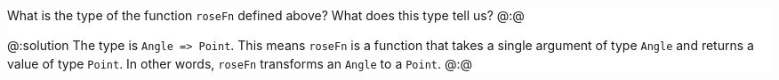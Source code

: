 What is the type of the function `roseFn` defined above? What does this type tell us?
@:@

@:solution
The type is `Angle => Point`. This means `roseFn` is a function that takes a single argument of type `Angle` and returns a value of type `Point`. In other words, `roseFn` transforms an `Angle` to a `Point`.
@:@
